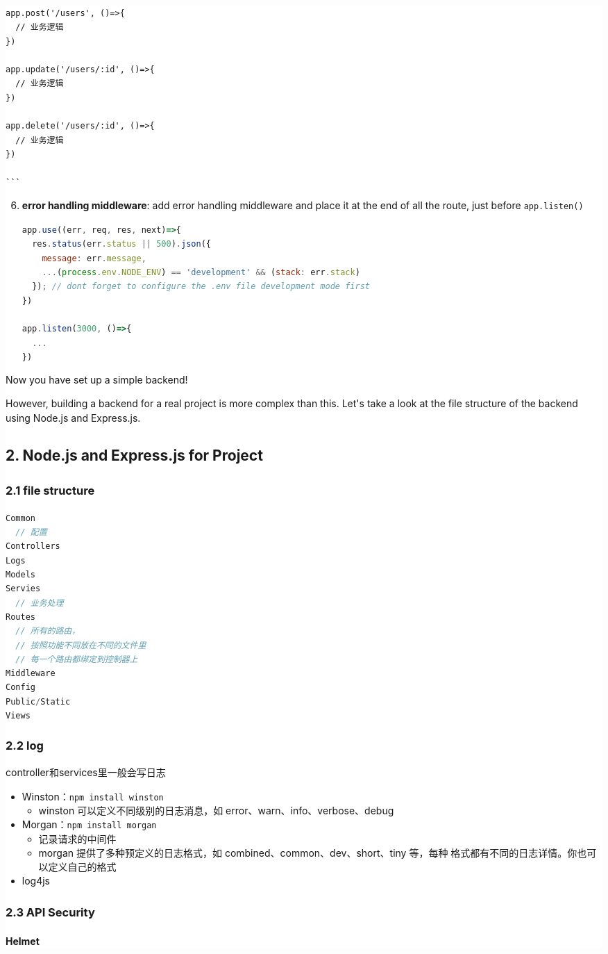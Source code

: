    app.post('/users', ()=>{
      // 业务逻辑
    })
    
    app.update('/users/:id', ()=>{
      // 业务逻辑
    })
    
    app.delete('/users/:id', ()=>{
      // 业务逻辑
    })
    
    ```
    
6. **error handling middleware**: add error handling middleware and place it at the end of all the route, just before `app.listen()`
    ```js
    app.use((err, req, res, next)=>{
      res.status(err.status || 500).json({
        message: err.message,
        ...(process.env.NODE_ENV) == 'development' && (stack: err.stack)
      }); // dont forget to configure the .env file development mode first
    })

    app.listen(3000, ()=>{
      ...
    })
    ```

Now you have set up a simple backend! 

However, building a backend for a real project is more complex than this. Let's take a look at the file structure of the backend using Node.js and Express.js.

## 2. Node.js and Express.js for Project
### 2.1 file structure
``` js
Common
  // 配置
Controllers
Logs
Models
Servies
  // 业务处理
Routes 
  // 所有的路由，
  // 按照功能不同放在不同的文件里
  // 每一个路由都绑定到控制器上
Middleware
Config
Public/Static
Views
```
### 2.2 log
controller和services里一般会写日志
- Winston：`npm install winston`
  - winston 可以定义不同级别的日志消息，如 error、warn、info、verbose、debug
- Morgan：`npm install morgan`
  - 记录请求的中间件
  - morgan 提供了多种预定义的日志格式，如 combined、common、dev、short、tiny 等，每种
格式都有不同的日志详情。你也可以定义自己的格式
- log4js
### 2.3 API Security
#### Helmet